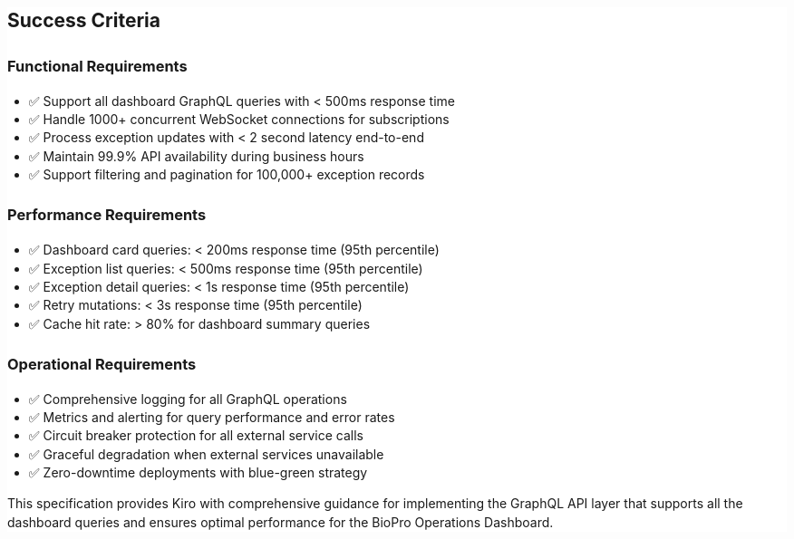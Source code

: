 ## Success Criteria

### Functional Requirements
- ✅ Support all dashboard GraphQL queries with < 500ms response time
- ✅ Handle 1000+ concurrent WebSocket connections for subscriptions  
- ✅ Process exception updates with < 2 second latency end-to-end
- ✅ Maintain 99.9% API availability during business hours
- ✅ Support filtering and pagination for 100,000+ exception records

### Performance Requirements
- ✅ Dashboard card queries: < 200ms response time (95th percentile)
- ✅ Exception list queries: < 500ms response time (95th percentile) 
- ✅ Exception detail queries: < 1s response time (95th percentile)
- ✅ Retry mutations: < 3s response time (95th percentile)
- ✅ Cache hit rate: > 80% for dashboard summary queries

### Operational Requirements
- ✅ Comprehensive logging for all GraphQL operations
- ✅ Metrics and alerting for query performance and error rates
- ✅ Circuit breaker protection for all external service calls
- ✅ Graceful degradation when external services unavailable
- ✅ Zero-downtime deployments with blue-green strategy

This specification provides Kiro with comprehensive guidance for implementing the GraphQL API layer that supports all the dashboard queries and ensures optimal performance for the BioPro Operations Dashboard.
